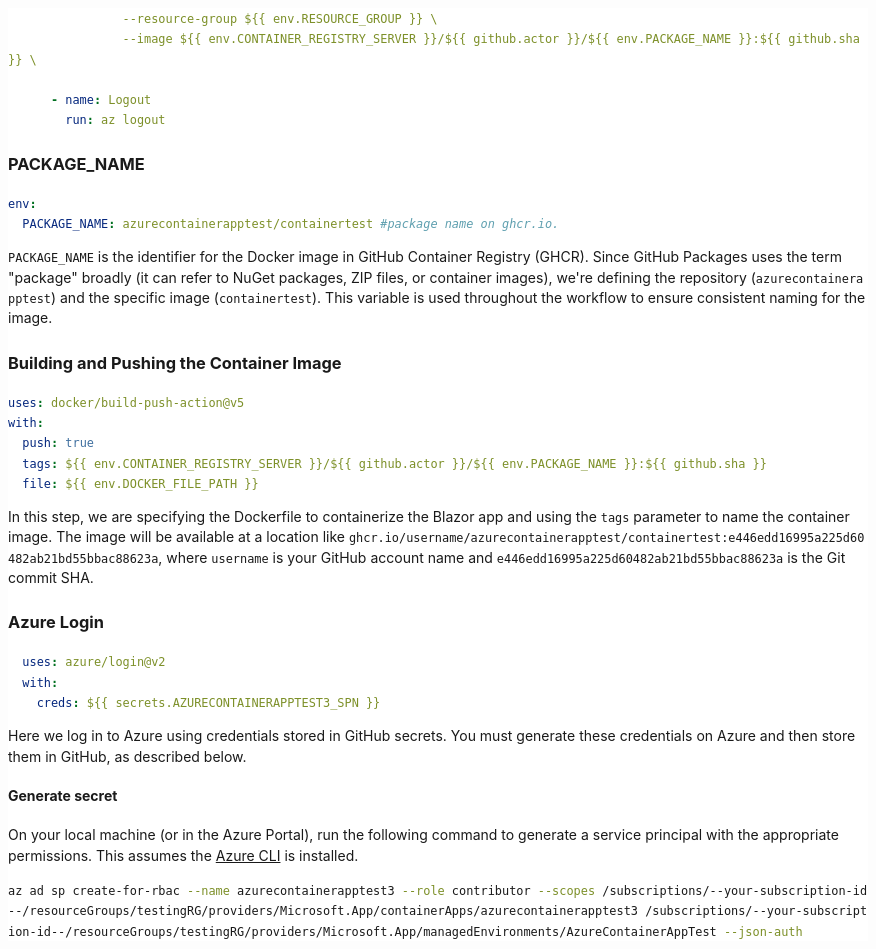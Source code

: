 ```yml
                --resource-group ${{ env.RESOURCE_GROUP }} \
                --image ${{ env.CONTAINER_REGISTRY_SERVER }}/${{ github.actor }}/${{ env.PACKAGE_NAME }}:${{ github.sha }} \

      - name: Logout
        run: az logout
```

### PACKAGE_NAME

```yml
env:
  PACKAGE_NAME: azurecontainerapptest/containertest #package name on ghcr.io.
```

`PACKAGE_NAME` is the identifier for the Docker image in GitHub Container Registry (GHCR). Since GitHub Packages uses the term "package" broadly (it can refer to NuGet packages, ZIP files, or container images), we're defining the repository (`azurecontainerapptest`) and the specific image (`containertest`). This variable is used throughout the workflow to ensure consistent naming for the image.

### Building and Pushing the Container Image

```yml
uses: docker/build-push-action@v5
with:
  push: true
  tags: ${{ env.CONTAINER_REGISTRY_SERVER }}/${{ github.actor }}/${{ env.PACKAGE_NAME }}:${{ github.sha }} 
  file: ${{ env.DOCKER_FILE_PATH }}
```
In this step, we are specifying the Dockerfile to containerize the Blazor app and using the `tags` parameter to name the container image. The image will be available at a location like `ghcr.io/username/azurecontainerapptest/containertest:e446edd16995a225d60482ab21bd55bbac88623a`, where `username` is your GitHub account name and `e446edd16995a225d60482ab21bd55bbac88623a` is the Git commit SHA.

### Azure Login

```yml
  uses: azure/login@v2
  with:
    creds: ${{ secrets.AZURECONTAINERAPPTEST3_SPN }}
```
Here we log in to Azure using credentials stored in GitHub secrets. You must generate these credentials on Azure and then store them in GitHub, as described below.

#### Generate secret

On your local machine (or in the Azure Portal), run the following command to generate a service principal with the appropriate permissions. This assumes the [Azure CLI](https://learn.microsoft.com/en-us/cli/azure/) is installed.


```bash
az ad sp create-for-rbac --name azurecontainerapptest3 --role contributor --scopes /subscriptions/--your-subscription-id--/resourceGroups/testingRG/providers/Microsoft.App/containerApps/azurecontainerapptest3 /subscriptions/--your-subscription-id--/resourceGroups/testingRG/providers/Microsoft.App/managedEnvironments/AzureContainerAppTest --json-auth
```
